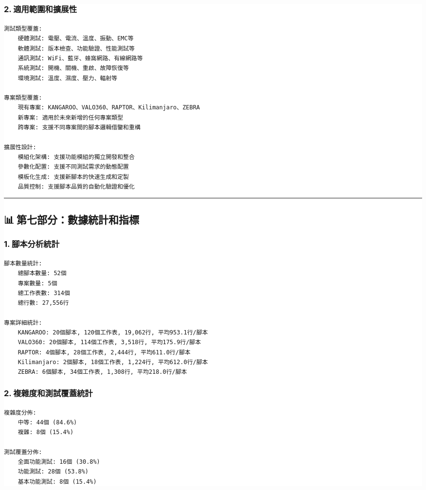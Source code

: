 ### **2. 適用範圍和擴展性**
```
測試類型覆蓋:
    硬體測試: 電壓、電流、溫度、振動、EMC等
    軟體測試: 版本檢查、功能驗證、性能測試等
    通訊測試: WiFi、藍牙、蜂窩網路、有線網路等
    系統測試: 開機、關機、重啟、故障恢復等
    環境測試: 溫度、濕度、壓力、輻射等

專案類型覆蓋:
    現有專案: KANGAROO、VALO360、RAPTOR、Kilimanjaro、ZEBRA
    新專案: 適用於未來新增的任何專案類型
    跨專案: 支援不同專案間的腳本邏輯借鑒和重構

擴展性設計:
    模組化架構: 支援功能模組的獨立開發和整合
    參數化配置: 支援不同測試需求的動態配置
    模板化生成: 支援新腳本的快速生成和定製
    品質控制: 支援腳本品質的自動化驗證和優化
```

---

## 📊 第七部分：數據統計和指標

### **1. 腳本分析統計**
```
腳本數量統計:
    總腳本數量: 52個
    專案數量: 5個
    總工作表數: 314個
    總行數: 27,556行

專案詳細統計:
    KANGAROO: 20個腳本, 120個工作表, 19,062行, 平均953.1行/腳本
    VALO360: 20個腳本, 114個工作表, 3,518行, 平均175.9行/腳本
    RAPTOR: 4個腳本, 28個工作表, 2,444行, 平均611.0行/腳本
    Kilimanjaro: 2個腳本, 18個工作表, 1,224行, 平均612.0行/腳本
    ZEBRA: 6個腳本, 34個工作表, 1,308行, 平均218.0行/腳本
```

### **2. 複雜度和測試覆蓋統計**
```
複雜度分佈:
    中等: 44個 (84.6%)
    複雜: 8個 (15.4%)

測試覆蓋分佈:
    全面功能測試: 16個 (30.8%)
    功能測試: 28個 (53.8%)
    基本功能測試: 8個 (15.4%)
```
